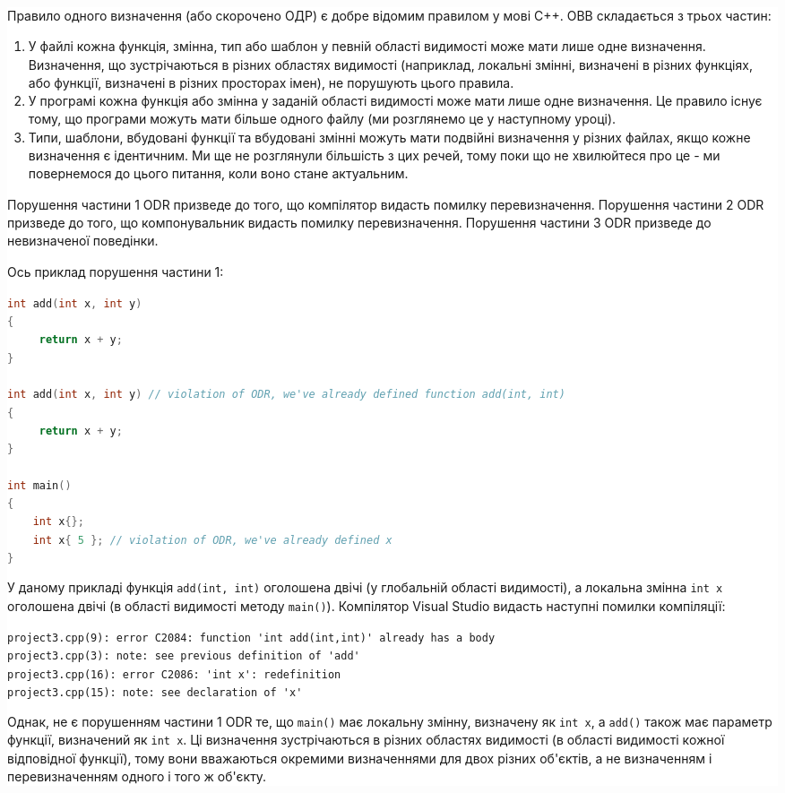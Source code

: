 Правило одного визначення (або скорочено ОДР) є добре відомим правилом у мові C++. ОВВ складається з трьох частин:
1. У файлі кожна функція, змінна, тип або шаблон у певній області видимості може мати лише одне визначення. Визначення, що зустрічаються в різних областях видимості (наприклад, локальні змінні, визначені в різних функціях, або функції, визначені в різних просторах імен), не порушують цього правила.
2. У програмі кожна функція або змінна у заданій області видимості може мати лише одне визначення. Це правило існує тому, що програми можуть мати більше одного файлу (ми розглянемо це у наступному уроці).
3. Типи, шаблони, вбудовані функції та вбудовані змінні можуть мати подвійні визначення у різних файлах, якщо кожне визначення є ідентичним. Ми ще не розглянули більшість з цих речей, тому поки що не хвилюйтеся про це - ми повернемося до цього питання, коли воно стане актуальним.

Порушення частини 1 ODR призведе до того, що компілятор видасть помилку перевизначення. Порушення частини 2 ODR призведе до того, що компонувальник видасть помилку перевизначення. Порушення частини 3 ODR призведе до невизначеної поведінки.

Ось приклад порушення частини 1:

```cpp
int add(int x, int y)
{
     return x + y;
}

int add(int x, int y) // violation of ODR, we've already defined function add(int, int)
{
     return x + y;
}

int main()
{
    int x{};
    int x{ 5 }; // violation of ODR, we've already defined x
}
```

У даному прикладі функція `add(int, int)` оголошена двічі (у глобальній області видимості), а локальна змінна `int x` оголошена двічі (в області видимості методу `main()`). Компілятор Visual Studio видасть наступні помилки компіляції:

```
project3.cpp(9): error C2084: function 'int add(int,int)' already has a body
project3.cpp(3): note: see previous definition of 'add'
project3.cpp(16): error C2086: 'int x': redefinition
project3.cpp(15): note: see declaration of 'x'
```

Однак, не є порушенням частини 1 ODR те, що `main()` має локальну змінну, визначену як `int x`, а `add()` також має параметр функції, визначений як `int x`. Ці визначення зустрічаються в різних областях видимості (в області видимості кожної відповідної функції), тому вони вважаються окремими визначеннями для двох різних об'єктів, а не визначенням і перевизначенням одного і того ж об'єкту.